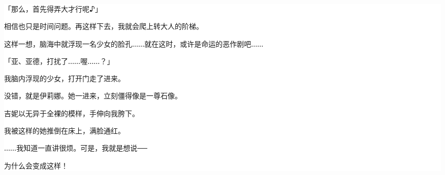 「那么，首先得弄大才行呢♪」

相信也只是时间问题。再这样下去，我就会爬上转大人的阶梯。

这样一想，脑海中就浮现一名少女的脸孔……就在这时，或许是命运的恶作剧吧……

「亚、亚德，打扰了……喔……？」

我脑内浮现的少女，打开门走了进来。

没错，就是伊莉娜。她一进来，立刻僵得像是一尊石像。

吉妮以无异于全裸的模样，手伸向我胯下。

我被这样的她推倒在床上，满脸通红。

……我知道一直讲很烦。可是，我就是想说──

为什么会变成这样！

